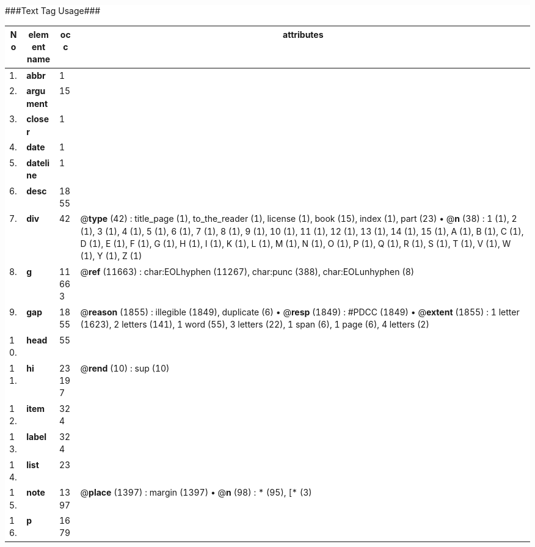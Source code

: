 
###Text Tag Usage###

|No|element name|occ|attributes|
|---|---|---|---|
|1.|__abbr__|1||
|2.|__argument__|15||
|3.|__closer__|1||
|4.|__date__|1||
|5.|__dateline__|1||
|6.|__desc__|1855||
|7.|__div__|42| @__type__ (42) : title_page (1), to_the_reader (1), license (1), book (15), index (1), part (23)  •  @__n__ (38) : 1 (1), 2 (1), 3 (1), 4 (1), 5 (1), 6 (1), 7 (1), 8 (1), 9 (1), 10 (1), 11 (1), 12 (1), 13 (1), 14 (1), 15 (1), A (1), B (1), C (1), D (1), E (1), F (1), G (1), H (1), I (1), K (1), L (1), M (1), N (1), O (1), P (1), Q (1), R (1), S (1), T (1), V (1), W (1), Y (1), Z (1)|
|8.|__g__|11663| @__ref__ (11663) : char:EOLhyphen (11267), char:punc (388), char:EOLunhyphen (8)|
|9.|__gap__|1855| @__reason__ (1855) : illegible (1849), duplicate (6)  •  @__resp__ (1849) : #PDCC (1849)  •  @__extent__ (1855) : 1 letter (1623), 2 letters (141), 1 word (55), 3 letters (22), 1 span (6), 1 page (6), 4 letters (2)|
|10.|__head__|55||
|11.|__hi__|23197| @__rend__ (10) : sup (10)|
|12.|__item__|324||
|13.|__label__|324||
|14.|__list__|23||
|15.|__note__|1397| @__place__ (1397) : margin (1397)  •  @__n__ (98) : * (95), [* (3)|
|16.|__p__|1679||